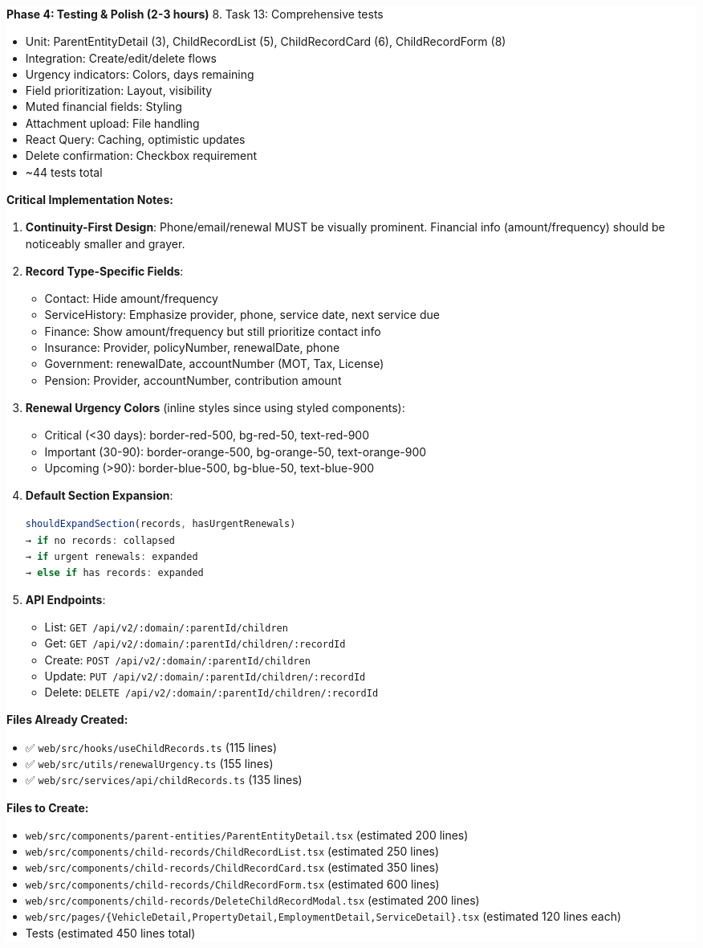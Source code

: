 **Phase 4: Testing & Polish (2-3 hours)**
8. Task 13: Comprehensive tests
   - Unit: ParentEntityDetail (3), ChildRecordList (5), ChildRecordCard (6), ChildRecordForm (8)
   - Integration: Create/edit/delete flows
   - Urgency indicators: Colors, days remaining
   - Field prioritization: Layout, visibility
   - Muted financial fields: Styling
   - Attachment upload: File handling
   - React Query: Caching, optimistic updates
   - Delete confirmation: Checkbox requirement
   - ~44 tests total

**Critical Implementation Notes:**

1. **Continuity-First Design**: Phone/email/renewal MUST be visually prominent. Financial info (amount/frequency) should be noticeably smaller and grayer.

2. **Record Type-Specific Fields**:
   - Contact: Hide amount/frequency
   - ServiceHistory: Emphasize provider, phone, service date, next service due
   - Finance: Show amount/frequency but still prioritize contact info
   - Insurance: Provider, policyNumber, renewalDate, phone
   - Government: renewalDate, accountNumber (MOT, Tax, License)
   - Pension: Provider, accountNumber, contribution amount

3. **Renewal Urgency Colors** (inline styles since using styled components):
   - Critical (<30 days): border-red-500, bg-red-50, text-red-900
   - Important (30-90): border-orange-500, bg-orange-50, text-orange-900
   - Upcoming (>90): border-blue-500, bg-blue-50, text-blue-900

4. **Default Section Expansion**:
   ```typescript
   shouldExpandSection(records, hasUrgentRenewals)
   → if no records: collapsed
   → if urgent renewals: expanded
   → else if has records: expanded
   ```

5. **API Endpoints**:
   - List: `GET /api/v2/:domain/:parentId/children`
   - Get: `GET /api/v2/:domain/:parentId/children/:recordId`
   - Create: `POST /api/v2/:domain/:parentId/children`
   - Update: `PUT /api/v2/:domain/:parentId/children/:recordId`
   - Delete: `DELETE /api/v2/:domain/:parentId/children/:recordId`

**Files Already Created:**
- ✅ `web/src/hooks/useChildRecords.ts` (115 lines)
- ✅ `web/src/utils/renewalUrgency.ts` (155 lines)
- ✅ `web/src/services/api/childRecords.ts` (135 lines)

**Files to Create:**
- `web/src/components/parent-entities/ParentEntityDetail.tsx` (estimated 200 lines)
- `web/src/components/child-records/ChildRecordList.tsx` (estimated 250 lines)
- `web/src/components/child-records/ChildRecordCard.tsx` (estimated 350 lines)
- `web/src/components/child-records/ChildRecordForm.tsx` (estimated 600 lines)
- `web/src/components/child-records/DeleteChildRecordModal.tsx` (estimated 200 lines)
- `web/src/pages/{VehicleDetail,PropertyDetail,EmploymentDetail,ServiceDetail}.tsx` (estimated 120 lines each)
- Tests (estimated 450 lines total)
